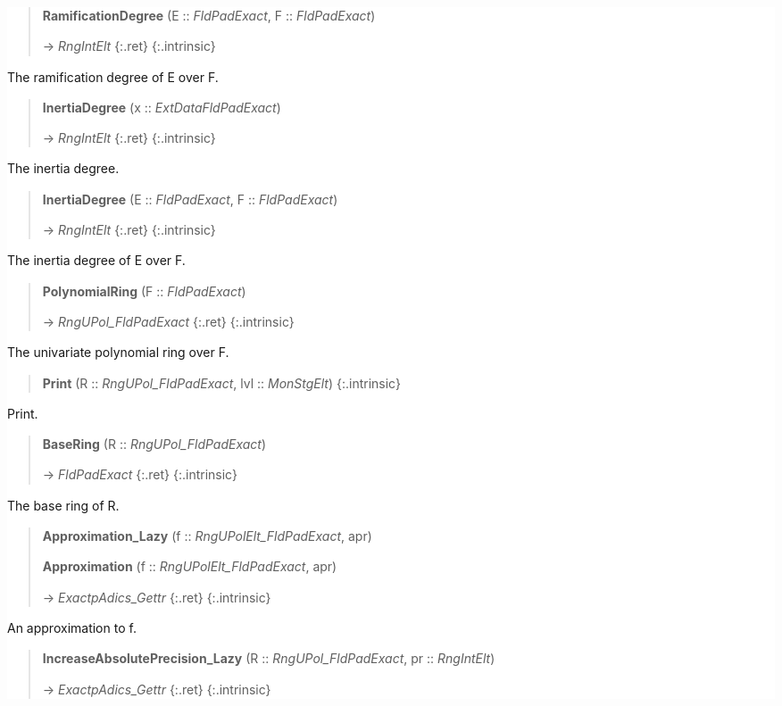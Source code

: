 > **RamificationDegree** (E :: *FldPadExact*, F :: *FldPadExact*)
> 
> -> *RngIntElt*
> {:.ret}
{:.intrinsic}

The ramification degree of E over F.

> **InertiaDegree** (x :: *ExtDataFldPadExact*)
> 
> -> *RngIntElt*
> {:.ret}
{:.intrinsic}

The inertia degree.

> **InertiaDegree** (E :: *FldPadExact*, F :: *FldPadExact*)
> 
> -> *RngIntElt*
> {:.ret}
{:.intrinsic}

The inertia degree of E over F.

> **PolynomialRing** (F :: *FldPadExact*)
> 
> -> *RngUPol_FldPadExact*
> {:.ret}
{:.intrinsic}

The univariate polynomial ring over F.

> **Print** (R :: *RngUPol_FldPadExact*, lvl :: *MonStgElt*)
{:.intrinsic}

Print.

> **BaseRing** (R :: *RngUPol_FldPadExact*)
> 
> -> *FldPadExact*
> {:.ret}
{:.intrinsic}

The base ring of R.

> **Approximation_Lazy** (f :: *RngUPolElt_FldPadExact*, apr)
> 
> **Approximation** (f :: *RngUPolElt_FldPadExact*, apr)
> 
> -> *ExactpAdics_Gettr*
> {:.ret}
{:.intrinsic}

An approximation to f.



> **IncreaseAbsolutePrecision_Lazy** (R :: *RngUPol_FldPadExact*, pr :: *RngIntElt*)
> 
> -> *ExactpAdics_Gettr*
> {:.ret}
{:.intrinsic}

